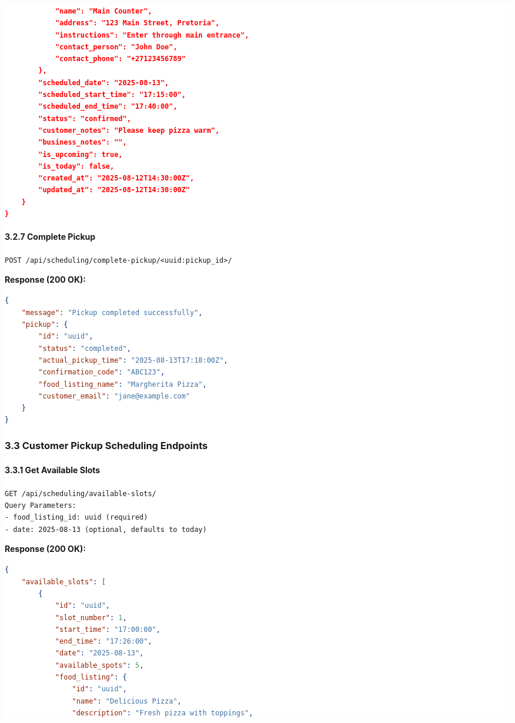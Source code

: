 ```json
            "name": "Main Counter",
            "address": "123 Main Street, Pretoria",
            "instructions": "Enter through main entrance",
            "contact_person": "John Doe",
            "contact_phone": "+27123456789"
        },
        "scheduled_date": "2025-08-13",
        "scheduled_start_time": "17:15:00",
        "scheduled_end_time": "17:40:00",
        "status": "confirmed",
        "customer_notes": "Please keep pizza warm",
        "business_notes": "",
        "is_upcoming": true,
        "is_today": false,
        "created_at": "2025-08-12T14:30:00Z",
        "updated_at": "2025-08-12T14:30:00Z"
    }
}
```

#### 3.2.7 Complete Pickup
```http
POST /api/scheduling/complete-pickup/<uuid:pickup_id>/
```

**Response (200 OK):**
```json
{
    "message": "Pickup completed successfully",
    "pickup": {
        "id": "uuid",
        "status": "completed",
        "actual_pickup_time": "2025-08-13T17:18:00Z",
        "confirmation_code": "ABC123",
        "food_listing_name": "Margherita Pizza",
        "customer_email": "jane@example.com"
    }
}
```

### 3.3 Customer Pickup Scheduling Endpoints

#### 3.3.1 Get Available Slots
```http
GET /api/scheduling/available-slots/
Query Parameters:
- food_listing_id: uuid (required)
- date: 2025-08-13 (optional, defaults to today)
```

**Response (200 OK):**
```json
{
    "available_slots": [
        {
            "id": "uuid",
            "slot_number": 1,
            "start_time": "17:00:00",
            "end_time": "17:26:00",
            "date": "2025-08-13",
            "available_spots": 5,
            "food_listing": {
                "id": "uuid",
                "name": "Delicious Pizza",
                "description": "Fresh pizza with toppings",
```